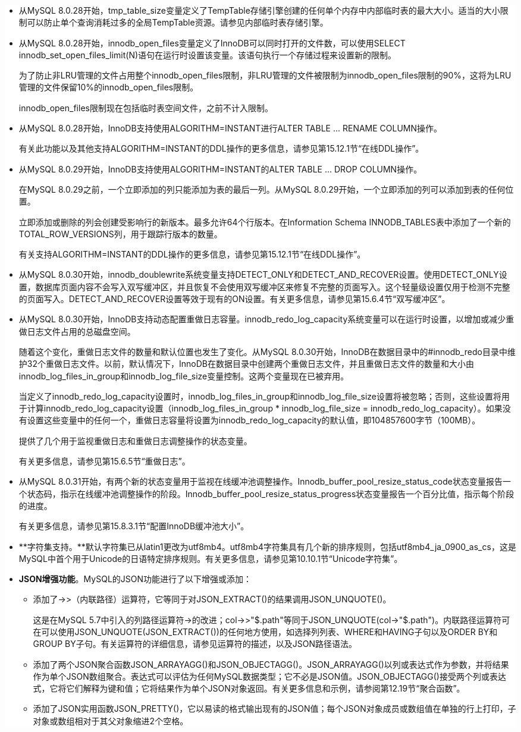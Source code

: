 - 从MySQL 8.0.28开始，tmp_table_size变量定义了TempTable存储引擎创建的任何单个内存中内部临时表的最大大小。适当的大小限制可以防止单个查询消耗过多的全局TempTable资源。请参见内部临时表存储引擎。

- 从MySQL 8.0.28开始，innodb_open_files变量定义了InnoDB可以同时打开的文件数，可以使用SELECT innodb_set_open_files_limit(N)语句在运行时设置该变量。该语句执行一个存储过程来设置新的限制。

    为了防止非LRU管理的文件占用整个innodb_open_files限制，非LRU管理的文件被限制为innodb_open_files限制的90%，这将为LRU管理的文件保留10%的innodb_open_files限制。

    innodb_open_files限制现在包括临时表空间文件，之前不计入限制。

- 从MySQL 8.0.28开始，InnoDB支持使用ALGORITHM=INSTANT进行ALTER TABLE ... RENAME COLUMN操作。

    有关此功能以及其他支持ALGORITHM=INSTANT的DDL操作的更多信息，请参见第15.12.1节“在线DDL操作”。

- 从MySQL 8.0.29开始，InnoDB支持使用ALGORITHM=INSTANT的ALTER TABLE ... DROP COLUMN操作。

    在MySQL 8.0.29之前，一个立即添加的列只能添加为表的最后一列。从MySQL 8.0.29开始，一个立即添加的列可以添加到表的任何位置。

    立即添加或删除的列会创建受影响行的新版本。最多允许64个行版本。在Information Schema INNODB_TABLES表中添加了一个新的TOTAL_ROW_VERSIONS列，用于跟踪行版本的数量。

    有关支持ALGORITHM=INSTANT的DDL操作的更多信息，请参见第15.12.1节“在线DDL操作”。

- 从MySQL 8.0.30开始，innodb_doublewrite系统变量支持DETECT_ONLY和DETECT_AND_RECOVER设置。使用DETECT_ONLY设置，数据库页面内容不会写入双写缓冲区，并且恢复不会使用双写缓冲区来修复不完整的页面写入。这个轻量级设置仅用于检测不完整的页面写入。DETECT_AND_RECOVER设置等效于现有的ON设置。有关更多信息，请参见第15.6.4节“双写缓冲区”。

- 从MySQL 8.0.30开始，InnoDB支持动态配置重做日志容量。innodb_redo_log_capacity系统变量可以在运行时设置，以增加或减少重做日志文件占用的总磁盘空间。

    随着这个变化，重做日志文件的数量和默认位置也发生了变化。从MySQL 8.0.30开始，InnoDB在数据目录中的#innodb_redo目录中维护32个重做日志文件。以前，默认情况下，InnoDB在数据目录中创建两个重做日志文件，并且重做日志文件的数量和大小由innodb_log_files_in_group和innodb_log_file_size变量控制。这两个变量现在已被弃用。

    当定义了innodb_redo_log_capacity设置时，innodb_log_files_in_group和innodb_log_file_size设置将被忽略；否则，这些设置将用于计算innodb_redo_log_capacity设置（innodb_log_files_in_group * innodb_log_file_size = innodb_redo_log_capacity）。如果没有设置这些变量中的任何一个，重做日志容量将设置为innodb_redo_log_capacity的默认值，即104857600字节（100MB）。

    提供了几个用于监视重做日志和重做日志调整操作的状态变量。

    有关更多信息，请参见第15.6.5节“重做日志”。

- 从MySQL 8.0.31开始，有两个新的状态变量用于监视在线缓冲池调整操作。Innodb_buffer_pool_resize_status_code状态变量报告一个状态码，指示在线缓冲池调整操作的阶段。Innodb_buffer_pool_resize_status_progress状态变量报告一个百分比值，指示每个阶段的进度。

    有关更多信息，请参见第15.8.3.1节“配置InnoDB缓冲池大小”。

- **字符集支持。**默认字符集已从latin1更改为utf8mb4。utf8mb4字符集具有几个新的排序规则，包括utf8mb4_ja_0900_as_cs，这是MySQL中首个用于Unicode的日语特定排序规则。有关更多信息，请参见第10.10.1节“Unicode字符集”。

- **JSON增强功能**。MySQL的JSON功能进行了以下增强或添加：

  - 添加了->>（内联路径）运算符，它等同于对JSON_EXTRACT()的结果调用JSON_UNQUOTE()。

    这是在MySQL 5.7中引入的列路径运算符->的改进；col->>"$.path"等同于JSON_UNQUOTE(col->"$.path")。内联路径运算符可在可以使用JSON_UNQUOTE(JSON_EXTRACT())的任何地方使用，如选择列列表、WHERE和HAVING子句以及ORDER BY和GROUP BY子句。有关运算符的详细信息，请参见运算符的描述，以及JSON路径语法。

  - 添加了两个JSON聚合函数JSON_ARRAYAGG()和JSON_OBJECTAGG()。JSON_ARRAYAGG()以列或表达式作为参数，并将结果作为单个JSON数组聚合。表达式可以评估为任何MySQL数据类型；它不必是JSON值。JSON_OBJECTAGG()接受两个列或表达式，它将它们解释为键和值；它将结果作为单个JSON对象返回。有关更多信息和示例，请参阅第12.19节“聚合函数”。

  - 添加了JSON实用函数JSON_PRETTY()，它以易读的格式输出现有的JSON值；每个JSON对象成员或数组值在单独的行上打印，子对象或数组相对于其父对象缩进2个空格。

